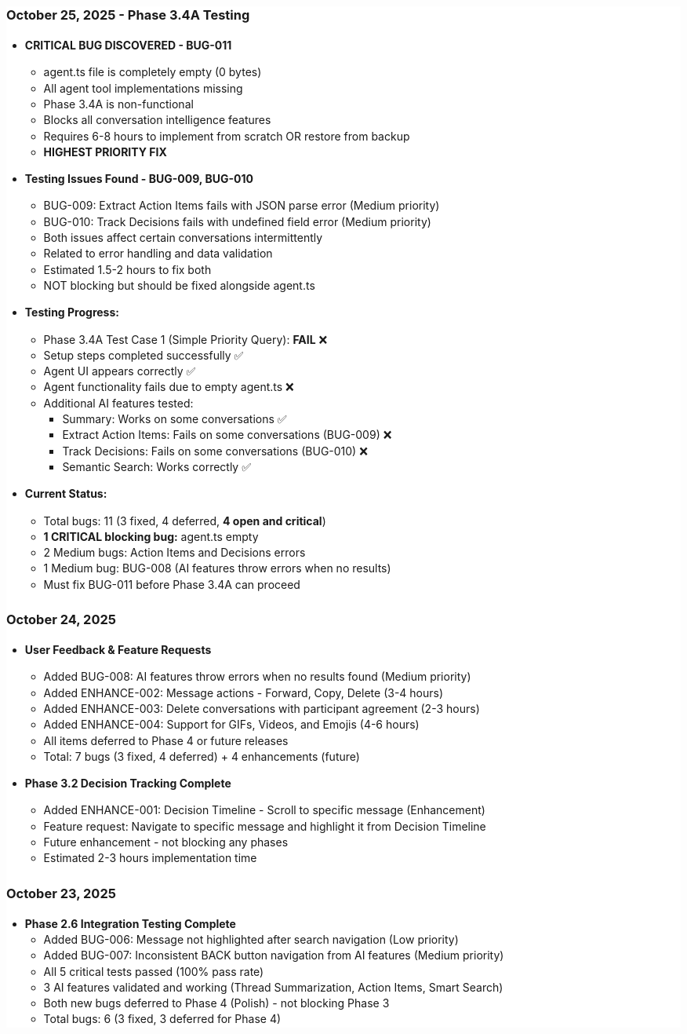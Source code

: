 ### October 25, 2025 - Phase 3.4A Testing
- **CRITICAL BUG DISCOVERED - BUG-011**
  - agent.ts file is completely empty (0 bytes)
  - All agent tool implementations missing
  - Phase 3.4A is non-functional
  - Blocks all conversation intelligence features
  - Requires 6-8 hours to implement from scratch OR restore from backup
  - **HIGHEST PRIORITY FIX**

- **Testing Issues Found - BUG-009, BUG-010**
  - BUG-009: Extract Action Items fails with JSON parse error (Medium priority)
  - BUG-010: Track Decisions fails with undefined field error (Medium priority)
  - Both issues affect certain conversations intermittently
  - Related to error handling and data validation
  - Estimated 1.5-2 hours to fix both
  - NOT blocking but should be fixed alongside agent.ts

- **Testing Progress:**
  - Phase 3.4A Test Case 1 (Simple Priority Query): **FAIL** ❌
  - Setup steps completed successfully ✅
  - Agent UI appears correctly ✅
  - Agent functionality fails due to empty agent.ts ❌
  - Additional AI features tested:
    - Summary: Works on some conversations ✅
    - Extract Action Items: Fails on some conversations (BUG-009) ❌
    - Track Decisions: Fails on some conversations (BUG-010) ❌
    - Semantic Search: Works correctly ✅

- **Current Status:**
  - Total bugs: 11 (3 fixed, 4 deferred, **4 open and critical**)
  - **1 CRITICAL blocking bug:** agent.ts empty
  - 2 Medium bugs: Action Items and Decisions errors
  - 1 Medium bug: BUG-008 (AI features throw errors when no results)
  - Must fix BUG-011 before Phase 3.4A can proceed

### October 24, 2025
- **User Feedback & Feature Requests**
  - Added BUG-008: AI features throw errors when no results found (Medium priority)
  - Added ENHANCE-002: Message actions - Forward, Copy, Delete (3-4 hours)
  - Added ENHANCE-003: Delete conversations with participant agreement (2-3 hours)
  - Added ENHANCE-004: Support for GIFs, Videos, and Emojis (4-6 hours)
  - All items deferred to Phase 4 or future releases
  - Total: 7 bugs (3 fixed, 4 deferred) + 4 enhancements (future)

- **Phase 3.2 Decision Tracking Complete**
  - Added ENHANCE-001: Decision Timeline - Scroll to specific message (Enhancement)
  - Feature request: Navigate to specific message and highlight it from Decision Timeline
  - Future enhancement - not blocking any phases
  - Estimated 2-3 hours implementation time

### October 23, 2025
- **Phase 2.6 Integration Testing Complete**
  - Added BUG-006: Message not highlighted after search navigation (Low priority)
  - Added BUG-007: Inconsistent BACK button navigation from AI features (Medium priority)
  - All 5 critical tests passed (100% pass rate)
  - 3 AI features validated and working (Thread Summarization, Action Items, Smart Search)
  - Both new bugs deferred to Phase 4 (Polish) - not blocking Phase 3
  - Total bugs: 6 (3 fixed, 3 deferred for Phase 4)
